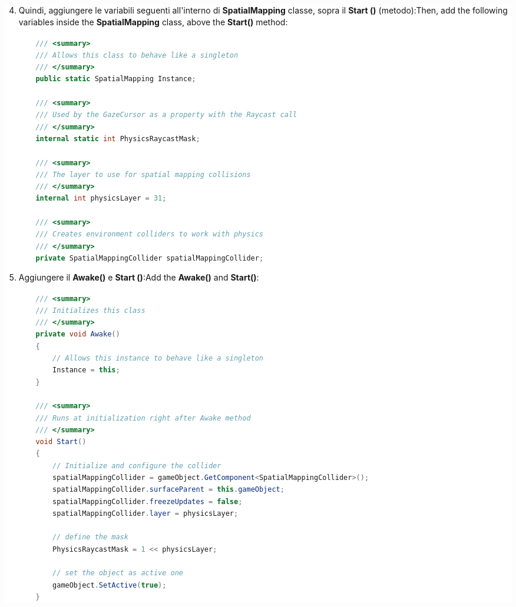 4.  <span data-ttu-id="d2e8d-329">Quindi, aggiungere le variabili seguenti all'interno di **SpatialMapping** classe, sopra il **Start ()** (metodo):</span><span class="sxs-lookup"><span data-stu-id="d2e8d-329">Then, add the following variables inside the **SpatialMapping** class, above the **Start()** method:</span></span>

    ```csharp
        /// <summary>
        /// Allows this class to behave like a singleton
        /// </summary>
        public static SpatialMapping Instance;

        /// <summary>
        /// Used by the GazeCursor as a property with the Raycast call
        /// </summary>
        internal static int PhysicsRaycastMask;

        /// <summary>
        /// The layer to use for spatial mapping collisions
        /// </summary>
        internal int physicsLayer = 31;

        /// <summary>
        /// Creates environment colliders to work with physics
        /// </summary>
        private SpatialMappingCollider spatialMappingCollider;
    ```

5.  <span data-ttu-id="d2e8d-330">Aggiungere il **Awake()** e **Start ()**:</span><span class="sxs-lookup"><span data-stu-id="d2e8d-330">Add the **Awake()** and **Start()**:</span></span>

    ```csharp
        /// <summary>
        /// Initializes this class
        /// </summary>
        private void Awake()
        {
            // Allows this instance to behave like a singleton
            Instance = this;
        }

        /// <summary>
        /// Runs at initialization right after Awake method
        /// </summary>
        void Start()
        {
            // Initialize and configure the collider
            spatialMappingCollider = gameObject.GetComponent<SpatialMappingCollider>();
            spatialMappingCollider.surfaceParent = this.gameObject;
            spatialMappingCollider.freezeUpdates = false;
            spatialMappingCollider.layer = physicsLayer;

            // define the mask
            PhysicsRaycastMask = 1 << physicsLayer;

            // set the object as active one
            gameObject.SetActive(true);
        }
    ```
